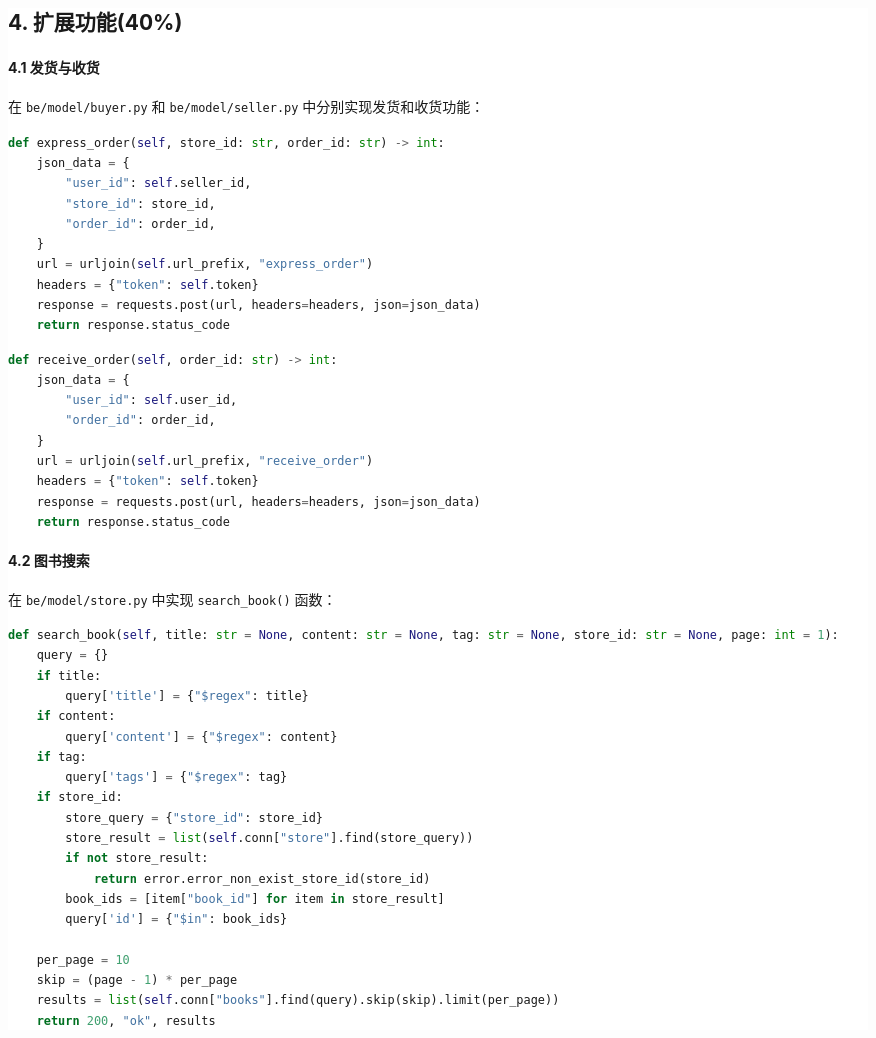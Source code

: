 ## 4. 扩展功能(40%)
#### 4.1 发货与收货

在 `be/model/buyer.py` 和 `be/model/seller.py` 中分别实现发货和收货功能：


```python
def express_order(self, store_id: str, order_id: str) -> int:
    json_data = {
        "user_id": self.seller_id,
        "store_id": store_id,
        "order_id": order_id,
    }
    url = urljoin(self.url_prefix, "express_order")
    headers = {"token": self.token}
    response = requests.post(url, headers=headers, json=json_data)
    return response.status_code
```

```python
def receive_order(self, order_id: str) -> int:
    json_data = {
        "user_id": self.user_id,
        "order_id": order_id,
    }
    url = urljoin(self.url_prefix, "receive_order")
    headers = {"token": self.token}
    response = requests.post(url, headers=headers, json=json_data)
    return response.status_code
```

#### 4.2 图书搜索

在 `be/model/store.py` 中实现 `search_book()` 函数：
```python
def search_book(self, title: str = None, content: str = None, tag: str = None, store_id: str = None, page: int = 1):
    query = {}
    if title:
        query['title'] = {"$regex": title}
    if content:
        query['content'] = {"$regex": content}
    if tag:
        query['tags'] = {"$regex": tag}
    if store_id:
        store_query = {"store_id": store_id}
        store_result = list(self.conn["store"].find(store_query))
        if not store_result:
            return error.error_non_exist_store_id(store_id)
        book_ids = [item["book_id"] for item in store_result]
        query['id'] = {"$in": book_ids}
    
    per_page = 10
    skip = (page - 1) * per_page
    results = list(self.conn["books"].find(query).skip(skip).limit(per_page))
    return 200, "ok", results
```
